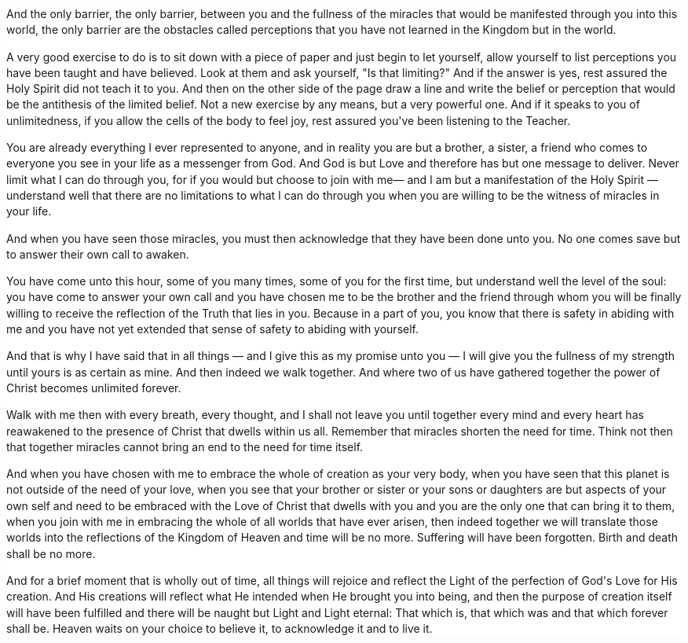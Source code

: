 And the only barrier, the only barrier, between you and the fullness of the
miracles that would be manifested through you into this world, the only barrier
are the obstacles called perceptions that you have not learned in the Kingdom
but in the world. 

A very good exercise to do is to sit down with a piece of paper and just begin
to let yourself, allow yourself to list perceptions you have been taught and
have believed. Look at them and ask yourself, "Is that limiting?" And if the
answer is yes, rest assured the Holy Spirit did not teach it to you. And then
on the other side of the page draw a line and write the belief or perception
that would be the antithesis of the limited belief. Not a new exercise by any
means, but a very powerful one. And if it speaks to you of unlimitedness, if
you allow the cells of the body to feel joy, rest assured you've been listening
to the Teacher. 

You are already everything I ever represented to anyone, and in reality you are
but a brother, a sister, a friend who comes to everyone you see in your life as
a messenger from God. And God is but Love and therefore has but one message to
deliver. Never limit what I can do through you, for if you would but choose to
join with me— and I am but a manifestation of the Holy Spirit — understand well
that there are no limitations to what I can do through you when you are willing
to be the witness of miracles in your life. 

And when you have seen those miracles, you must then acknowledge that they have
been done unto you. No one comes save but to answer their own call to awaken. 

You have come unto this hour, some of you many times, some of you for the first
time, but understand well the level of the soul: you have come to answer your
own call and you have chosen me to be the brother and the friend through whom
you will be finally willing to receive the reflection of the Truth that lies in
you. Because in a part of you, you know that there is safety in abiding with me
and you have not yet extended that sense of safety to abiding with yourself. 

And that is why I have said that in all things — and I give this as my promise
unto you — I will give you the fullness of my strength until yours is as
certain as mine. And then indeed we walk together. And where two of us have
gathered together the power of Christ becomes unlimited forever. 

Walk with me then with every breath, every thought, and I shall not leave you
until together every mind and every heart has reawakened to the presence of
Christ that dwells within us all. Remember that miracles shorten the need for
time. Think not then that together miracles cannot bring an end to the need for
time itself. 

And when you have chosen with me to embrace the whole of creation as your very
body, when you have seen that this planet is not outside of the need of your
love, when you see that your brother or sister or your sons or daughters are
but aspects of your own self and need to be embraced with the Love of Christ
that dwells with you and you are the only one that can bring it to them, when
you join with me in embracing the whole of all worlds that have ever arisen,
then indeed together we will translate those worlds into the reflections of the
Kingdom of Heaven and time will be no more. Suffering will have been forgotten.
Birth and death shall be no more. 

And for a brief moment that is wholly out of time, all things will rejoice and
reflect the Light of the perfection of God's Love for His creation. And His
creations will reflect what He intended when He brought you into being, and
then the purpose of creation itself will have been fulfilled and there will be
naught but Light and Light eternal: That which is, that which was and that
which forever shall be. Heaven waits on your choice to believe it, to
acknowledge it and to live it. 
